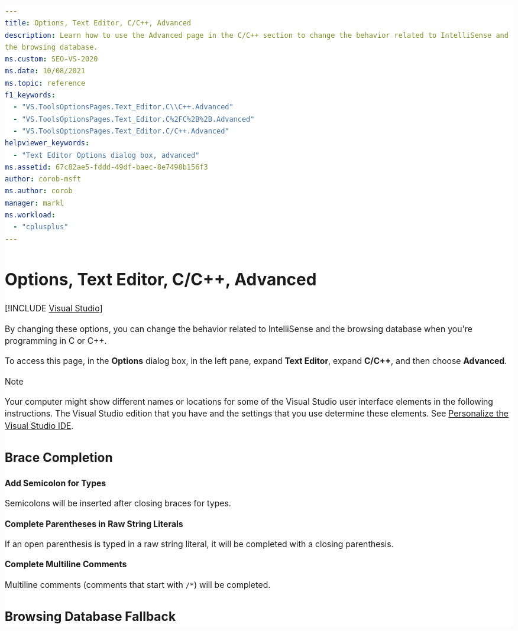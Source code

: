 ```yaml
---
title: Options, Text Editor, C/C++, Advanced
description: Learn how to use the Advanced page in the C/C++ section to change the behavior related to IntelliSense and the browsing database.
ms.custom: SEO-VS-2020
ms.date: 10/08/2021
ms.topic: reference
f1_keywords:
  - "VS.ToolsOptionsPages.Text_Editor.C\\C++.Advanced"
  - "VS.ToolsOptionsPages.Text_Editor.C%2FC%2B%2B.Advanced"
  - "VS.ToolsOptionsPages.Text_Editor.C/C++.Advanced"
helpviewer_keywords:
  - "Text Editor Options dialog box, advanced"
ms.assetid: 67c82ae5-fddd-49df-baec-8e7498b156f3
author: corob-msft
ms.author: corob
manager: markl
ms.workload:
  - "cplusplus"
---
```

# Options, Text Editor, C/C++, Advanced

 [!INCLUDE [Visual Studio](~/includes/applies-to-version/vs-not-mac.md)]

By changing these options, you can change the behavior related to IntelliSense and the browsing database when you're programming in C or C++.

To access this page, in the **Options** dialog box, in the left pane, expand **Text Editor**, expand **C/C++**, and then choose **Advanced**.

> [!NOTE]
> Your computer might show different names or locations for some of the Visual Studio user interface elements in the following instructions. The Visual Studio edition that you have and the settings that you use determine these elements. See [Personalize the Visual Studio IDE](../../ide/personalizing-the-visual-studio-ide.md).

## Brace Completion

**Add Semicolon for Types**

Semicolons will be inserted after closing braces for types.

**Complete Parentheses in Raw String Literals**

If an open parenthesis is typed in a raw string literal, it will be completed with a closing parenthesis.

**Complete Multiline Comments**

Multiline comments (comments that start with `/*`) will be completed.

## Browsing Database Fallback

